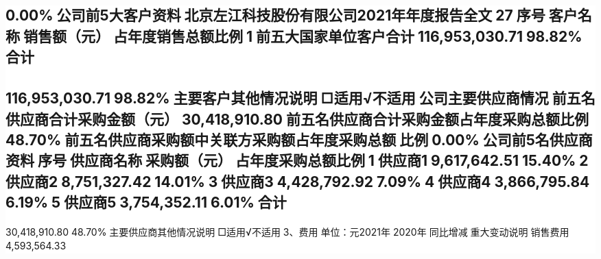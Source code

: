 0.00%
公司前5大客户资料
北京左江科技股份有限公司2021年年度报告全文
27
序号
客户名称
销售额（元）
占年度销售总额比例
1
前五大国家单位客户合计
116,953,030.71
98.82%
合计
--
116,953,030.71
98.82%
主要客户其他情况说明
□适用√不适用
公司主要供应商情况
前五名供应商合计采购金额（元）
30,418,910.80
前五名供应商合计采购金额占年度采购总额比例
48.70%
前五名供应商采购额中关联方采购额占年度采购总额
比例
0.00%
公司前5名供应商资料
序号
供应商名称
采购额（元）
占年度采购总额比例
1
供应商1
9,617,642.51
15.40%
2
供应商2
8,751,327.42
14.01%
3
供应商3
4,428,792.92
7.09%
4
供应商4
3,866,795.84
6.19%
5
供应商5
3,754,352.11
6.01%
合计
--
30,418,910.80
48.70%
主要供应商其他情况说明
□适用√不适用
3、费用
单位：元2021年
2020年
同比增减
重大变动说明
销售费用
4,593,564.33